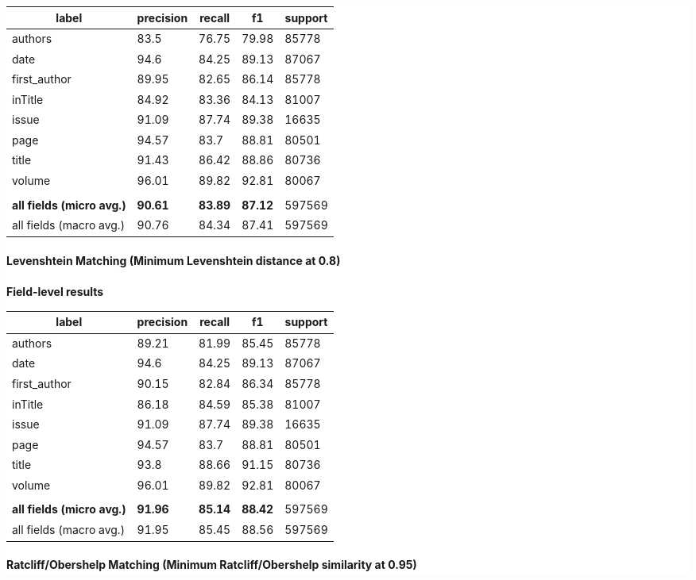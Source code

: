 | label            |  precision |   recall  |     f1     | support |
|---               |---         |---        |---         |---      |
| authors | 83.5 | 76.75 | 79.98 | 85778 |
| date | 94.6 | 84.25 | 89.13 | 87067 |
| first_author | 89.95 | 82.65 | 86.14 | 85778 |
| inTitle | 84.92 | 83.36 | 84.13 | 81007 |
| issue | 91.09 | 87.74 | 89.38 | 16635 |
| page | 94.57 | 83.7 | 88.81 | 80501 |
| title | 91.43 | 86.42 | 88.86 | 80736 |
| volume | 96.01 | 89.82 | 92.81 | 80067 |
|                  |            |           |            |         |
| **all fields (micro avg.)** | **90.61** | **83.89** | **87.12** | 597569 |
| all fields (macro avg.) | 90.76 | 84.34 | 87.41 | 597569 |



#### Levenshtein Matching (Minimum Levenshtein distance at 0.8)

**Field-level results**

| label            |  precision |   recall  |     f1     | support |
|---               |---         |---        |---         |---      |
| authors | 89.21 | 81.99 | 85.45 | 85778 |
| date | 94.6 | 84.25 | 89.13 | 87067 |
| first_author | 90.15 | 82.84 | 86.34 | 85778 |
| inTitle | 86.18 | 84.59 | 85.38 | 81007 |
| issue | 91.09 | 87.74 | 89.38 | 16635 |
| page | 94.57 | 83.7 | 88.81 | 80501 |
| title | 93.8 | 88.66 | 91.15 | 80736 |
| volume | 96.01 | 89.82 | 92.81 | 80067 |
|                  |            |           |            |         |
| **all fields (micro avg.)** | **91.96** | **85.14** | **88.42** | 597569 |
| all fields (macro avg.) | 91.95 | 85.45 | 88.56 | 597569 |



#### Ratcliff/Obershelp Matching (Minimum Ratcliff/Obershelp similarity at 0.95)
